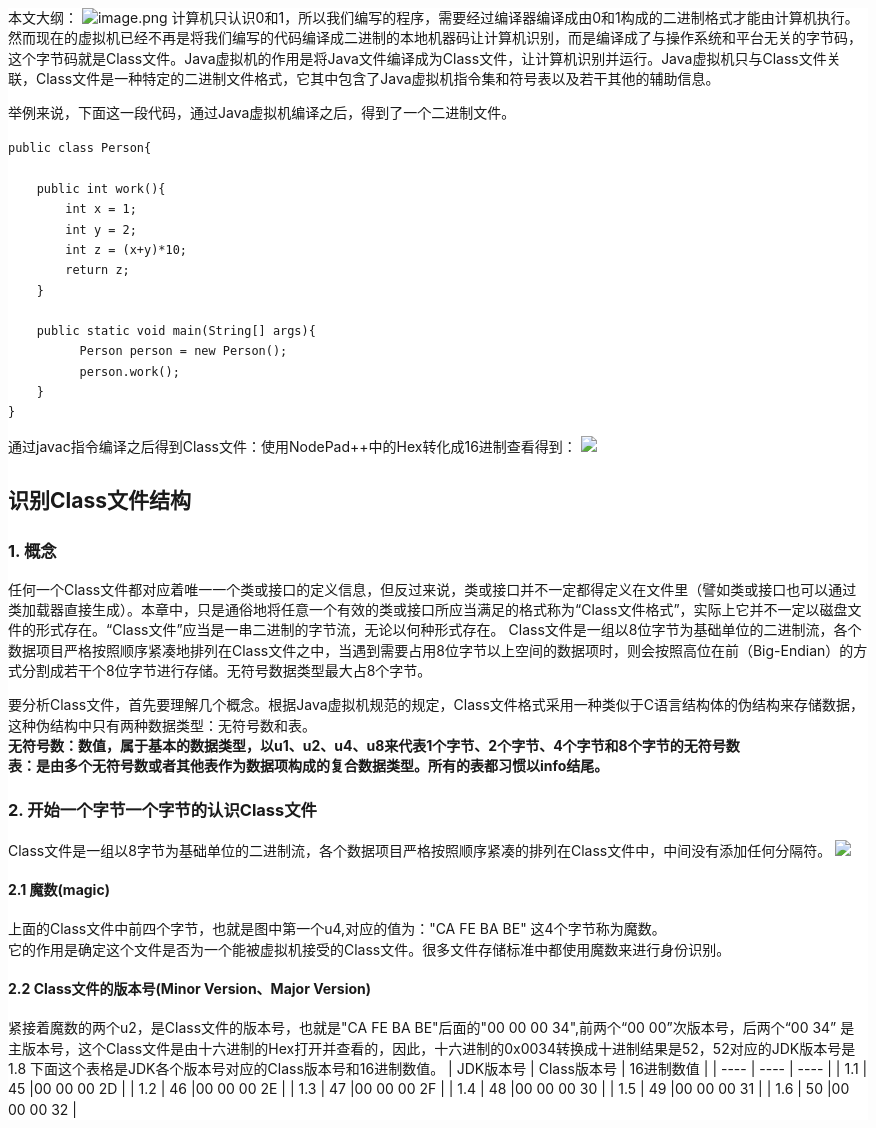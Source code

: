 本文大纲：
![image.png](https://p6-juejin.byteimg.com/tos-cn-i-k3u1fbpfcp/77ebaf6409704059b10571bf1d581b2c~tplv-k3u1fbpfcp-watermark.image)
  计算机只认识0和1，所以我们编写的程序，需要经过编译器编译成由0和1构成的二进制格式才能由计算机执行。然而现在的虚拟机已经不再是将我们编写的代码编译成二进制的本地机器码让计算机识别，而是编译成了与操作系统和平台无关的字节码，这个字节码就是Class文件。Java虚拟机的作用是将Java文件编译成为Class文件，让计算机识别并运行。Java虚拟机只与Class文件关联，Class文件是一种特定的二进制文件格式，它其中包含了Java虚拟机指令集和符号表以及若干其他的辅助信息。
  
举例来说，下面这一段代码，通过Java虚拟机编译之后，得到了一个二进制文件。

```
public class Person{

    public int work(){
        int x = 1;
        int y = 2;
        int z = (x+y)*10;
        return z;
    }

    public static void main(String[] args){
          Person person = new Person();
          person.work();
    }
}
```
通过javac指令编译之后得到Class文件：使用NodePad++中的Hex转化成16进制查看得到：
![](https://p3-juejin.byteimg.com/tos-cn-i-k3u1fbpfcp/548e698494fd4cb1aab997d38bd69f68~tplv-k3u1fbpfcp-watermark.image)
## 识别Class文件结构
### 1. 概念

任何一个Class文件都对应着唯一一个类或接口的定义信息，但反过来说，类或接口并不一定都得定义在文件里（譬如类或接口也可以通过类加载器直接生成）。本章中，只是通俗地将任意一个有效的类或接口所应当满足的格式称为“Class文件格式”，实际上它并不一定以磁盘文件的形式存在。“Class文件”应当是一串二进制的字节流，无论以何种形式存在。
Class文件是一组以8位字节为基础单位的二进制流，各个数据项目严格按照顺序紧凑地排列在Class文件之中，当遇到需要占用8位字节以上空间的数据项时，则会按照高位在前（Big-Endian）的方式分割成若干个8位字节进行存储。无符号数据类型最大占8个字节。

要分析Class文件，首先要理解几个概念。根据Java虚拟机规范的规定，Class文件格式采用一种类似于C语言结构体的伪结构来存储数据，这种伪结构中只有两种数据类型：无符号数和表。   
**无符号数：数值，属于基本的数据类型，以u1、u2、u4、u8来代表1个字节、2个字节、4个字节和8个字节的无符号数**    
**表：是由多个无符号数或者其他表作为数据项构成的复合数据类型。所有的表都习惯以info结尾。**

### 2. 开始一个字节一个字节的认识Class文件
Class文件是一组以8字节为基础单位的二进制流，各个数据项目严格按照顺序紧凑的排列在Class文件中，中间没有添加任何分隔符。
![](https://p9-juejin.byteimg.com/tos-cn-i-k3u1fbpfcp/e0889b94a9354155be0a76d2f5bc5206~tplv-k3u1fbpfcp-watermark.image)
#### 2.1 魔数(magic)
上面的Class文件中前四个字节，也就是图中第一个u4,对应的值为："CA FE BA BE" 这4个字节称为魔数。   
它的作用是确定这个文件是否为一个能被虚拟机接受的Class文件。很多文件存储标准中都使用魔数来进行身份识别。

#### 2.2 Class文件的版本号(Minor Version、Major Version)
紧接着魔数的两个u2，是Class文件的版本号，也就是"CA FE BA BE"后面的"00 00 00 34",前两个“00 00”次版本号，后两个“00 34”
是主版本号，这个Class文件是由十六进制的Hex打开并查看的，因此，十六进制的0x0034转换成十进制结果是52，52对应的JDK版本号是1.8
下面这个表格是JDK各个版本号对应的Class版本号和16进制数值。
|  JDK版本号   | Class版本号  | 16进制数值  |
|  ----  | ----  | ----  |
| 1.1  | 45 |00 00 00 2D |
| 1.2  | 46 |00 00 00 2E |
| 1.3  | 47 |00 00 00 2F |
| 1.4  | 48 |00 00 00 30 |
| 1.5  | 49 |00 00 00 31 |
| 1.6  | 50 |00 00 00 32 |